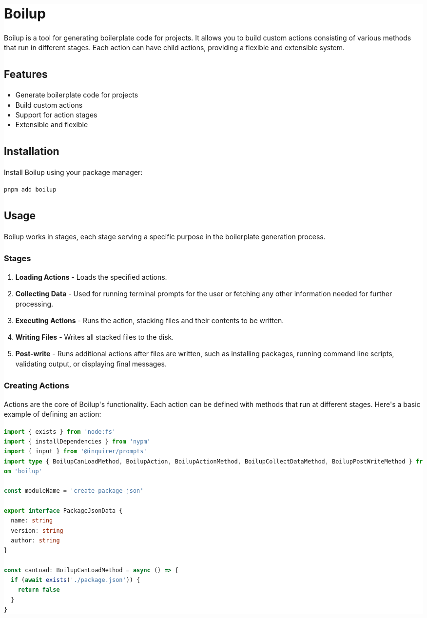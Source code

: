 # Boilup

Boilup is a tool for generating boilerplate code for projects. It allows you to build custom actions consisting of various methods that run in different stages. Each action can have child actions, providing a flexible and extensible system.

## Features
- Generate boilerplate code for projects
- Build custom actions
- Support for action stages
- Extensible and flexible

## Installation

Install Boilup using your package manager:

```bash
pnpm add boilup
```

## Usage

Boilup works in stages, each stage serving a specific purpose in the boilerplate generation process.

### Stages

1. **Loading Actions** - Loads the specified actions.

2. **Collecting Data** - Used for running terminal prompts for the user or fetching any other information needed for further processing.

3. **Executing Actions** - Runs the action, stacking files and their contents to be written.

4. **Writing Files** - Writes all stacked files to the disk.

5. **Post-write** - Runs additional actions after files are written, such as installing packages, running command line scripts, validating output, or displaying final messages.

### Creating Actions

Actions are the core of Boilup's functionality. Each action can be defined with methods that run at different stages. Here's a basic example of defining an action:

```typescript
import { exists } from 'node:fs'
import { installDependencies } from 'nypm'
import { input } from '@inquirer/prompts'
import type { BoilupCanLoadMethod, BoilupAction, BoilupActionMethod, BoilupCollectDataMethod, BoilupPostWriteMethod } from 'boilup'

const moduleName = 'create-package-json'

export interface PackageJsonData {
  name: string
  version: string
  author: string
}

const canLoad: BoilupCanLoadMethod = async () => {
  if (await exists('./package.json')) {
    return false
  }
}

```